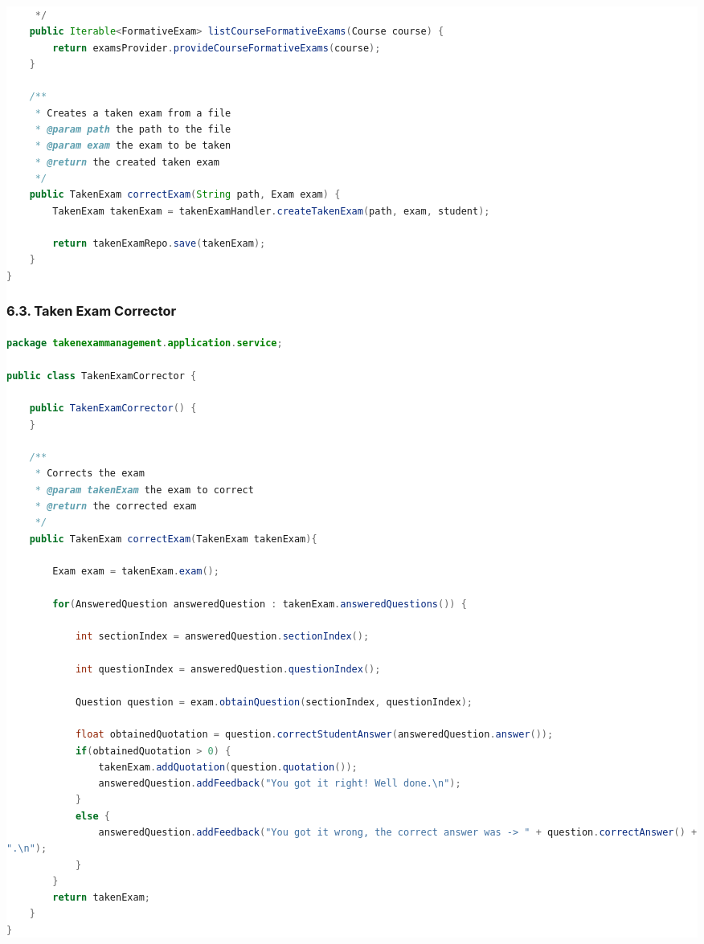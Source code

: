 ````java
     */
    public Iterable<FormativeExam> listCourseFormativeExams(Course course) {
        return examsProvider.provideCourseFormativeExams(course);
    }

    /**
     * Creates a taken exam from a file
     * @param path the path to the file
     * @param exam the exam to be taken
     * @return the created taken exam
     */
    public TakenExam correctExam(String path, Exam exam) {
        TakenExam takenExam = takenExamHandler.createTakenExam(path, exam, student);

        return takenExamRepo.save(takenExam);
    }
}
````

### 6.3. Taken Exam Corrector

````java
package takenexammanagement.application.service;

public class TakenExamCorrector {

    public TakenExamCorrector() {
    }

    /**
     * Corrects the exam
     * @param takenExam the exam to correct
     * @return the corrected exam
     */
    public TakenExam correctExam(TakenExam takenExam){

        Exam exam = takenExam.exam();

        for(AnsweredQuestion answeredQuestion : takenExam.answeredQuestions()) {

            int sectionIndex = answeredQuestion.sectionIndex();

            int questionIndex = answeredQuestion.questionIndex();

            Question question = exam.obtainQuestion(sectionIndex, questionIndex);

            float obtainedQuotation = question.correctStudentAnswer(answeredQuestion.answer());
            if(obtainedQuotation > 0) {
                takenExam.addQuotation(question.quotation());
                answeredQuestion.addFeedback("You got it right! Well done.\n");
            }
            else {
                answeredQuestion.addFeedback("You got it wrong, the correct answer was -> " + question.correctAnswer() + ".\n");
            }
        }
        return takenExam;
    }
}
````
